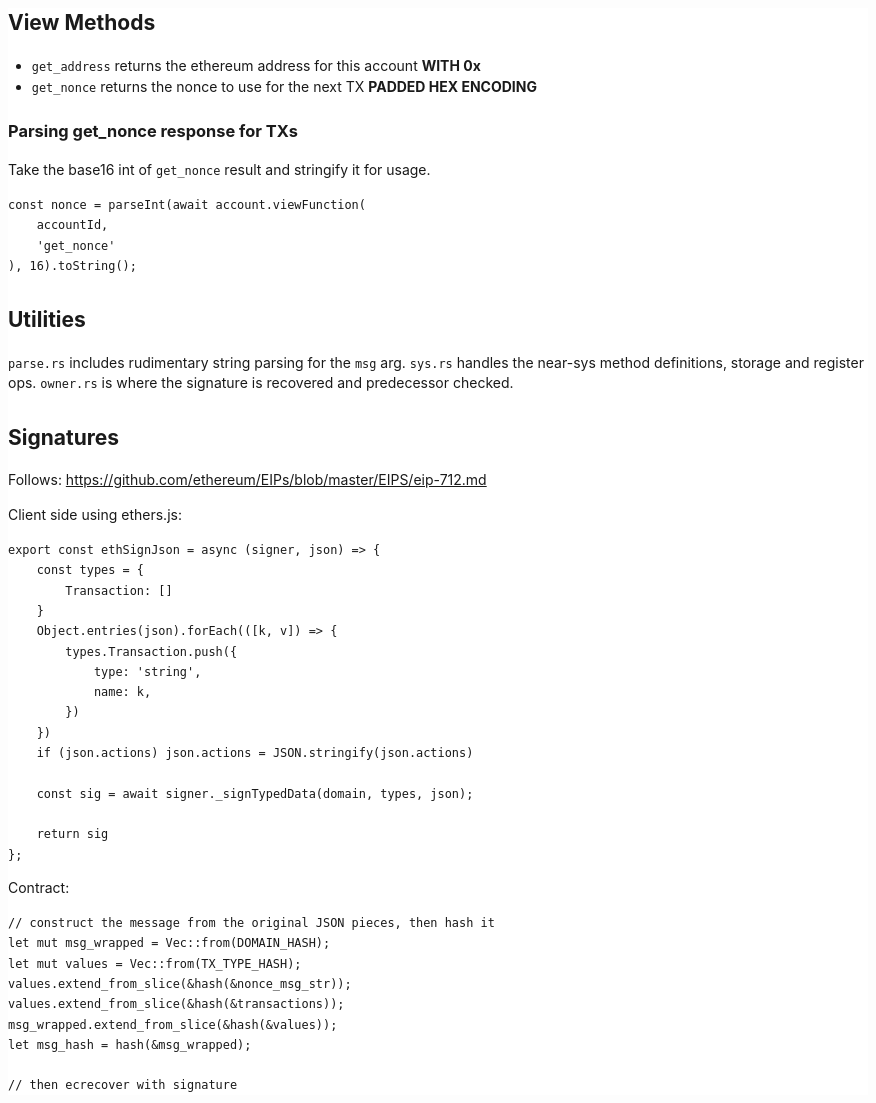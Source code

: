 ```
```

## View Methods

- `get_address` returns the ethereum address for this account **WITH 0x**
- `get_nonce` returns the nonce to use for the next TX **PADDED HEX ENCODING**

### Parsing get_nonce response for TXs

Take the base16 int of `get_nonce` result and stringify it for usage.
```
const nonce = parseInt(await account.viewFunction(
	accountId,
	'get_nonce'
), 16).toString();
```

## Utilities

`parse.rs` includes rudimentary string parsing for the `msg` arg.
`sys.rs` handles the near-sys method definitions, storage and register ops.
`owner.rs` is where the signature is recovered and predecessor checked.

## Signatures

Follows:
https://github.com/ethereum/EIPs/blob/master/EIPS/eip-712.md

Client side using ethers.js:
```
export const ethSignJson = async (signer, json) => {
	const types = {
		Transaction: []
	}
	Object.entries(json).forEach(([k, v]) => {
		types.Transaction.push({
			type: 'string',
			name: k,
		})
	})
	if (json.actions) json.actions = JSON.stringify(json.actions)

	const sig = await signer._signTypedData(domain, types, json);

	return sig
};
```
Contract:
```
// construct the message from the original JSON pieces, then hash it
let mut msg_wrapped = Vec::from(DOMAIN_HASH);
let mut values = Vec::from(TX_TYPE_HASH);
values.extend_from_slice(&hash(&nonce_msg_str));
values.extend_from_slice(&hash(&transactions));
msg_wrapped.extend_from_slice(&hash(&values));
let msg_hash = hash(&msg_wrapped);

// then ecrecover with signature
```
